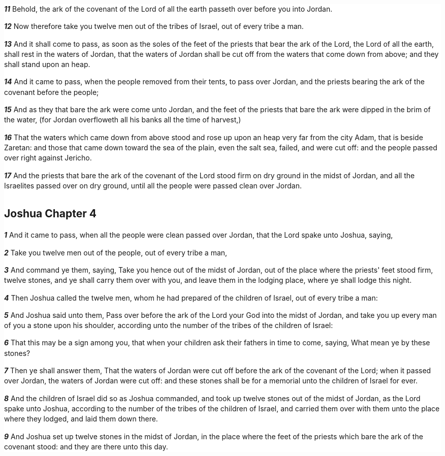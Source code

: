 ***11*** Behold, the ark of the covenant of the Lord of all the earth passeth over before you into Jordan.

***12*** Now therefore take you twelve men out of the tribes of Israel, out of every tribe a man.

***13*** And it shall come to pass, as soon as the soles of the feet of the priests that bear the ark of the Lord, the Lord of all the earth, shall rest in the waters of Jordan, that the waters of Jordan shall be cut off from the waters that come down from above; and they shall stand upon an heap.

***14*** And it came to pass, when the people removed from their tents, to pass over Jordan, and the priests bearing the ark of the covenant before the people;

***15*** And as they that bare the ark were come unto Jordan, and the feet of the priests that bare the ark were dipped in the brim of the water, (for Jordan overfloweth all his banks all the time of harvest,)

***16*** That the waters which came down from above stood and rose up upon an heap very far from the city Adam, that is beside Zaretan: and those that came down toward the sea of the plain, even the salt sea, failed, and were cut off: and the people passed over right against Jericho.

***17*** And the priests that bare the ark of the covenant of the Lord stood firm on dry ground in the midst of Jordan, and all the Israelites passed over on dry ground, until all the people were passed clean over Jordan.


## Joshua Chapter 4

***1*** And it came to pass, when all the people were clean passed over Jordan, that the Lord spake unto Joshua, saying,

***2*** Take you twelve men out of the people, out of every tribe a man,

***3*** And command ye them, saying, Take you hence out of the midst of Jordan, out of the place where the priests' feet stood firm, twelve stones, and ye shall carry them over with you, and leave them in the lodging place, where ye shall lodge this night.

***4*** Then Joshua called the twelve men, whom he had prepared of the children of Israel, out of every tribe a man:

***5*** And Joshua said unto them, Pass over before the ark of the Lord your God into the midst of Jordan, and take you up every man of you a stone upon his shoulder, according unto the number of the tribes of the children of Israel:

***6*** That this may be a sign among you, that when your children ask their fathers in time to come, saying, What mean ye by these stones?

***7*** Then ye shall answer them, That the waters of Jordan were cut off before the ark of the covenant of the Lord; when it passed over Jordan, the waters of Jordan were cut off: and these stones shall be for a memorial unto the children of Israel for ever.

***8*** And the children of Israel did so as Joshua commanded, and took up twelve stones out of the midst of Jordan, as the Lord spake unto Joshua, according to the number of the tribes of the children of Israel, and carried them over with them unto the place where they lodged, and laid them down there.

***9*** And Joshua set up twelve stones in the midst of Jordan, in the place where the feet of the priests which bare the ark of the covenant stood: and they are there unto this day.
